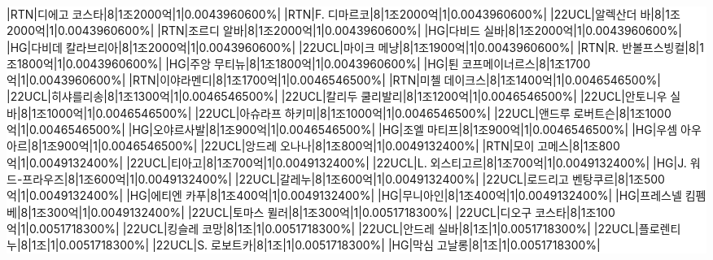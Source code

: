 |RTN|디에고 코스타|8|1조2000억|1|0.0043960600%|
|RTN|F. 디마르코|8|1조2000억|1|0.0043960600%|
|22UCL|알렉산더 바|8|1조2000억|1|0.0043960600%|
|RTN|조르디 알바|8|1조2000억|1|0.0043960600%|
|HG|다비드 실바|8|1조2000억|1|0.0043960600%|
|HG|다비데 칼라브리아|8|1조2000억|1|0.0043960600%|
|22UCL|마이크 메냥|8|1조1900억|1|0.0043960600%|
|RTN|R. 반볼프스빙컬|8|1조1800억|1|0.0043960600%|
|HG|주앙 무티뉴|8|1조1800억|1|0.0043960600%|
|HG|퇸 코프메이너르스|8|1조1700억|1|0.0043960600%|
|RTN|이야라멘디|8|1조1700억|1|0.0046546500%|
|RTN|미첼 데이크스|8|1조1400억|1|0.0046546500%|
|22UCL|히샤를리송|8|1조1300억|1|0.0046546500%|
|22UCL|칼리두 쿨리발리|8|1조1200억|1|0.0046546500%|
|22UCL|안토니우 실바|8|1조1000억|1|0.0046546500%|
|22UCL|아슈라프 하키미|8|1조1000억|1|0.0046546500%|
|22UCL|앤드루 로버트슨|8|1조1000억|1|0.0046546500%|
|HG|오야르사발|8|1조900억|1|0.0046546500%|
|HG|조엘 마티프|8|1조900억|1|0.0046546500%|
|HG|우셈 아우아르|8|1조900억|1|0.0046546500%|
|22UCL|앙드레 오나나|8|1조800억|1|0.0049132400%|
|RTN|모이 고메스|8|1조800억|1|0.0049132400%|
|22UCL|티아고|8|1조700억|1|0.0049132400%|
|22UCL|L. 외스티고르|8|1조700억|1|0.0049132400%|
|HG|J. 워드-프라우즈|8|1조600억|1|0.0049132400%|
|22UCL|갈레누|8|1조600억|1|0.0049132400%|
|22UCL|로드리고 벤탕쿠르|8|1조500억|1|0.0049132400%|
|HG|에티엔 카푸|8|1조400억|1|0.0049132400%|
|HG|무니아인|8|1조400억|1|0.0049132400%|
|HG|프레스넬 킴펨베|8|1조300억|1|0.0049132400%|
|22UCL|토마스 뮐러|8|1조300억|1|0.0051718300%|
|22UCL|디오구 코스타|8|1조100억|1|0.0051718300%|
|22UCL|킹슬레 코망|8|1조|1|0.0051718300%|
|22UCL|안드레 실바|8|1조|1|0.0051718300%|
|22UCL|플로렌티누|8|1조|1|0.0051718300%|
|22UCL|S. 로보트카|8|1조|1|0.0051718300%|
|HG|막심 고날롱|8|1조|1|0.0051718300%|